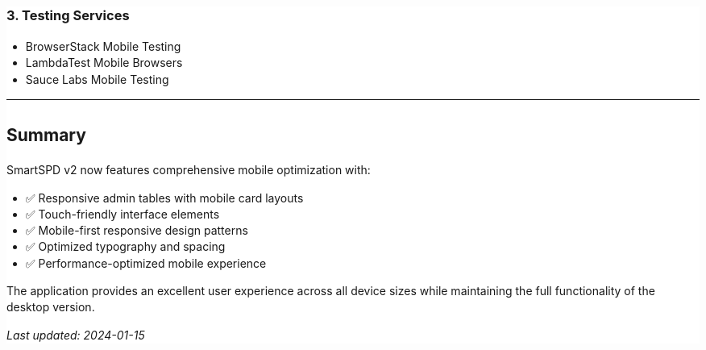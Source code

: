 ### 3. **Testing Services**
- BrowserStack Mobile Testing
- LambdaTest Mobile Browsers
- Sauce Labs Mobile Testing

---

## Summary

SmartSPD v2 now features comprehensive mobile optimization with:

- ✅ Responsive admin tables with mobile card layouts
- ✅ Touch-friendly interface elements
- ✅ Mobile-first responsive design patterns
- ✅ Optimized typography and spacing
- ✅ Performance-optimized mobile experience

The application provides an excellent user experience across all device sizes while maintaining the full functionality of the desktop version.

*Last updated: 2024-01-15*